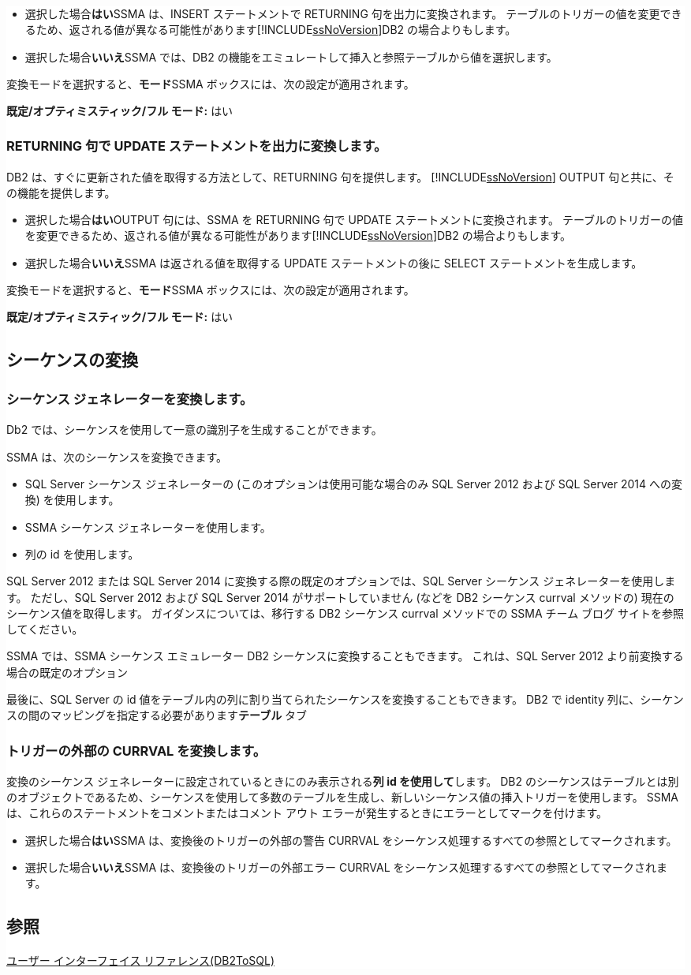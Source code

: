 -   選択した場合**はい**SSMA は、INSERT ステートメントで RETURNING 句を出力に変換されます。 テーブルのトリガーの値を変更できるため、返される値が異なる可能性があります[!INCLUDE[ssNoVersion](../../includes/ssnoversion-md.md)]DB2 の場合よりもします。  
  
-   選択した場合**いいえ**SSMA では、DB2 の機能をエミュレートして挿入と参照テーブルから値を選択します。  
  
変換モードを選択すると、**モード**SSMA ボックスには、次の設定が適用されます。  
  
**既定/オプティミスティック/フル モード:** はい  
  
### <a name="convert-returning-clause-in-update-statement-to-output"></a>RETURNING 句で UPDATE ステートメントを出力に変換します。  
DB2 は、すぐに更新された値を取得する方法として、RETURNING 句を提供します。 [!INCLUDE[ssNoVersion](../../includes/ssnoversion-md.md)] OUTPUT 句と共に、その機能を提供します。  
  
-   選択した場合**はい**OUTPUT 句には、SSMA を RETURNING 句で UPDATE ステートメントに変換されます。 テーブルのトリガーの値を変更できるため、返される値が異なる可能性があります[!INCLUDE[ssNoVersion](../../includes/ssnoversion-md.md)]DB2 の場合よりもします。  
  
-   選択した場合**いいえ**SSMA は返される値を取得する UPDATE ステートメントの後に SELECT ステートメントを生成します。  
  
変換モードを選択すると、**モード**SSMA ボックスには、次の設定が適用されます。  
  
**既定/オプティミスティック/フル モード:** はい  
  
## <a name="sequence-conversion"></a>シーケンスの変換  
  
### <a name="convert-sequence-generator"></a>シーケンス ジェネレーターを変換します。  
Db2 では、シーケンスを使用して一意の識別子を生成することができます。  
  
SSMA は、次のシーケンスを変換できます。  
  
-   SQL Server シーケンス ジェネレーターの (このオプションは使用可能な場合のみ SQL Server 2012 および SQL Server 2014 への変換) を使用します。  
  
-   SSMA シーケンス ジェネレーターを使用します。  
  
-   列の id を使用します。  
  
SQL Server 2012 または SQL Server 2014 に変換する際の既定のオプションでは、SQL Server シーケンス ジェネレーターを使用します。 ただし、SQL Server 2012 および SQL Server 2014 がサポートしていません (などを DB2 シーケンス currval メソッドの) 現在のシーケンス値を取得します。 ガイダンスについては、移行する DB2 シーケンス currval メソッドでの SSMA チーム ブログ サイトを参照してください。  
  
SSMA では、SSMA シーケンス エミュレーター DB2 シーケンスに変換することもできます。 これは、SQL Server 2012 より前変換する場合の既定のオプション  
  
最後に、SQL Server の id 値をテーブル内の列に割り当てられたシーケンスを変換することもできます。 DB2 で identity 列に、シーケンスの間のマッピングを指定する必要があります**テーブル** タブ  
  
### <a name="convert-currval-outside-triggers"></a>トリガーの外部の CURRVAL を変換します。  
変換のシーケンス ジェネレーターに設定されているときにのみ表示される**列 id を使用して**します。 DB2 のシーケンスはテーブルとは別のオブジェクトであるため、シーケンスを使用して多数のテーブルを生成し、新しいシーケンス値の挿入トリガーを使用します。 SSMA は、これらのステートメントをコメントまたはコメント アウト エラーが発生するときにエラーとしてマークを付けます。  
  
-   選択した場合**はい**SSMA は、変換後のトリガーの外部の警告 CURRVAL をシーケンス処理するすべての参照としてマークされます。  
  
-   選択した場合**いいえ**SSMA は、変換後のトリガーの外部エラー CURRVAL をシーケンス処理するすべての参照としてマークされます。  
  
## <a name="see-also"></a>参照  
[ユーザー インターフェイス リファレンス&#40;DB2ToSQL&#41;](../../ssma/db2/user-interface-reference-db2tosql.md)  
  
